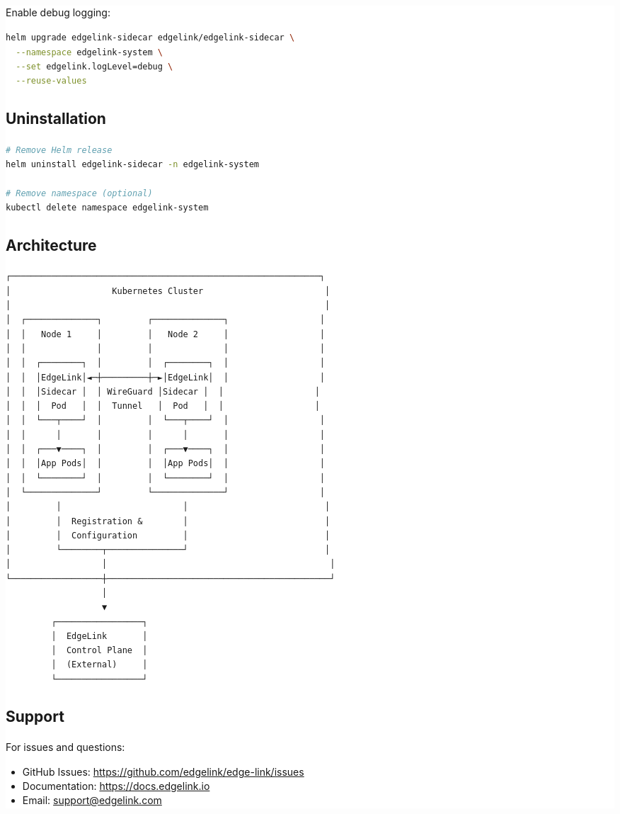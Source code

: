 Enable debug logging:

```bash
helm upgrade edgelink-sidecar edgelink/edgelink-sidecar \
  --namespace edgelink-system \
  --set edgelink.logLevel=debug \
  --reuse-values
```

## Uninstallation

```bash
# Remove Helm release
helm uninstall edgelink-sidecar -n edgelink-system

# Remove namespace (optional)
kubectl delete namespace edgelink-system
```

## Architecture

```
┌─────────────────────────────────────────────────────────────┐
│                    Kubernetes Cluster                        │
│                                                              │
│  ┌──────────────┐         ┌──────────────┐                  │
│  │   Node 1     │         │   Node 2     │                  │
│  │              │         │              │                  │
│  │  ┌────────┐  │         │  ┌────────┐  │                  │
│  │  │EdgeLink│◄─┼─────────┼─►│EdgeLink│  │                  │
│  │  │Sidecar │  │ WireGuard │Sidecar │  │                  │
│  │  │  Pod   │  │  Tunnel   │  Pod   │  │                  │
│  │  └───┬────┘  │         │  └───┬────┘  │                  │
│  │      │       │         │      │       │                  │
│  │  ┌───▼────┐  │         │  ┌───▼────┐  │                  │
│  │  │App Pods│  │         │  │App Pods│  │                  │
│  │  └────────┘  │         │  └────────┘  │                  │
│  └──────────────┘         └──────────────┘                  │
│         │                        │                           │
│         │  Registration &        │                           │
│         │  Configuration         │                           │
│         └────────┬───────────────┘                           │
│                  │                                            │
└──────────────────┼────────────────────────────────────────────┘
                   │
                   ▼
         ┌─────────────────┐
         │  EdgeLink       │
         │  Control Plane  │
         │  (External)     │
         └─────────────────┘
```

## Support

For issues and questions:
- GitHub Issues: https://github.com/edgelink/edge-link/issues
- Documentation: https://docs.edgelink.io
- Email: support@edgelink.com
